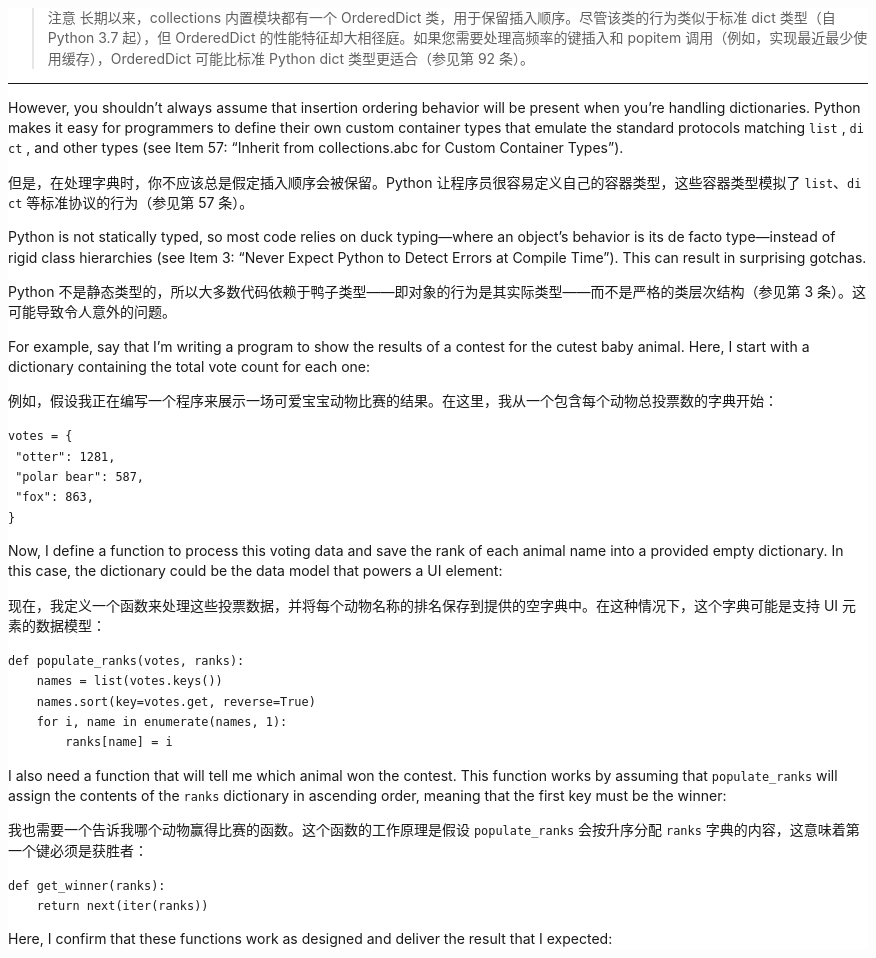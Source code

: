 > 注意 
长期以来，collections 内置模块都有一个 OrderedDict 类，用于保留插入顺序。尽管该类的行为类似于标准 dict 类型（自 Python 3.7 起），但 OrderedDict 的性能特征却大相径庭。如果您需要处理高频率的键插入和 popitem 调用（例如，实现最近最少使用缓存），OrderedDict 可能比标准 Python dict 类型更适合（参见第 92 条）。

---

However, you shouldn’t always assume that insertion ordering behavior will be present when you’re handling dictionaries. Python makes it easy for programmers to define their own custom container types that emulate the standard protocols matching `list` , `dict` , and other types (see Item 57: “Inherit from collections.abc for Custom Container Types”).

但是，在处理字典时，你不应该总是假定插入顺序会被保留。Python 让程序员很容易定义自己的容器类型，这些容器类型模拟了 `list`、`dict` 等标准协议的行为（参见第 57 条）。

Python is not statically typed, so most code relies on duck typing—where an object’s behavior is its de facto type—instead of rigid class hierarchies (see Item 3: “Never Expect Python to Detect Errors at Compile Time”). This can result in surprising gotchas.

Python 不是静态类型的，所以大多数代码依赖于鸭子类型——即对象的行为是其实际类型——而不是严格的类层次结构（参见第 3 条）。这可能导致令人意外的问题。

For example, say that I’m writing a program to show the results of a contest for the cutest baby animal. Here, I start with a dictionary containing the total vote count for each one:

例如，假设我正在编写一个程序来展示一场可爱宝宝动物比赛的结果。在这里，我从一个包含每个动物总投票数的字典开始：

```
votes = {
 "otter": 1281,
 "polar bear": 587,
 "fox": 863,
}
```

Now, I define a function to process this voting data and save the rank of each animal name into a provided empty dictionary. In this case, the dictionary could be the data model that powers a UI element:

现在，我定义一个函数来处理这些投票数据，并将每个动物名称的排名保存到提供的空字典中。在这种情况下，这个字典可能是支持 UI 元素的数据模型：

```
def populate_ranks(votes, ranks):
    names = list(votes.keys())
    names.sort(key=votes.get, reverse=True)
    for i, name in enumerate(names, 1):
        ranks[name] = i
```

I also need a function that will tell me which animal won the contest. This function works by assuming that `populate_ranks` will assign the contents of the `ranks` dictionary in ascending order, meaning that the first key must be the winner:

我也需要一个告诉我哪个动物赢得比赛的函数。这个函数的工作原理是假设 `populate_ranks` 会按升序分配 `ranks` 字典的内容，这意味着第一个键必须是获胜者：

```
def get_winner(ranks):
    return next(iter(ranks))
```

Here, I confirm that these functions work as designed and deliver the result that I expected:
